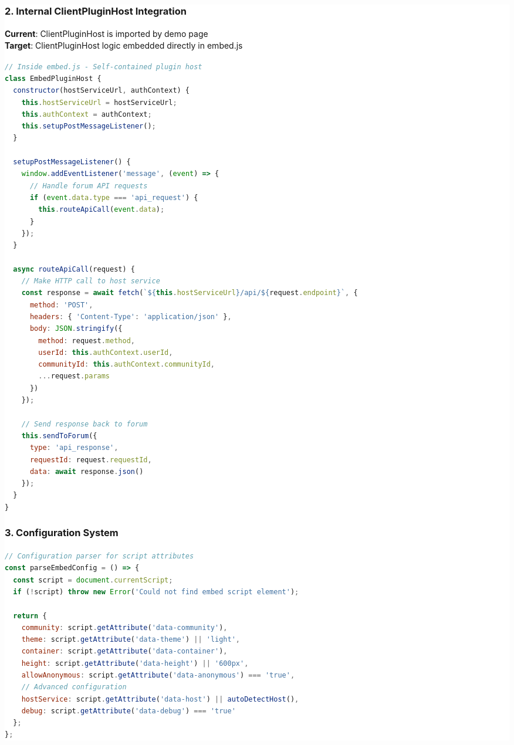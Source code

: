 ### **2. Internal ClientPluginHost Integration**

**Current**: ClientPluginHost is imported by demo page  
**Target**: ClientPluginHost logic embedded directly in embed.js

```javascript
// Inside embed.js - Self-contained plugin host
class EmbedPluginHost {
  constructor(hostServiceUrl, authContext) {
    this.hostServiceUrl = hostServiceUrl;
    this.authContext = authContext;
    this.setupPostMessageListener();
  }
  
  setupPostMessageListener() {
    window.addEventListener('message', (event) => {
      // Handle forum API requests
      if (event.data.type === 'api_request') {
        this.routeApiCall(event.data);
      }
    });
  }
  
  async routeApiCall(request) {
    // Make HTTP call to host service
    const response = await fetch(`${this.hostServiceUrl}/api/${request.endpoint}`, {
      method: 'POST',
      headers: { 'Content-Type': 'application/json' },
      body: JSON.stringify({
        method: request.method,
        userId: this.authContext.userId,
        communityId: this.authContext.communityId,
        ...request.params
      })
    });
    
    // Send response back to forum
    this.sendToForum({
      type: 'api_response',
      requestId: request.requestId,
      data: await response.json()
    });
  }
}
```

### **3. Configuration System**

```javascript
// Configuration parser for script attributes
const parseEmbedConfig = () => {
  const script = document.currentScript;
  if (!script) throw new Error('Could not find embed script element');
  
  return {
    community: script.getAttribute('data-community'),
    theme: script.getAttribute('data-theme') || 'light',
    container: script.getAttribute('data-container'),
    height: script.getAttribute('data-height') || '600px',
    allowAnonymous: script.getAttribute('data-anonymous') === 'true',
    // Advanced configuration
    hostService: script.getAttribute('data-host') || autoDetectHost(),
    debug: script.getAttribute('data-debug') === 'true'
  };
};
```